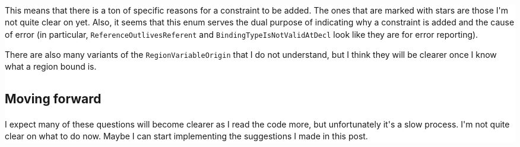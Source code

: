 This means that there is a ton of specific reasons for a constraint to be added. The ones that are marked with stars are those I'm not quite clear on yet. Also, it seems that this enum serves the dual purpose of indicating why a constraint is added and the cause of error (in particular, `ReferenceOutlivesReferent` and `BindingTypeIsNotValidAtDecl` look like they are for error reporting).

There are also many variants of the `RegionVariableOrigin` that I do not understand, but I think they will be clearer once I know what a region bound is.

## Moving forward

I expect many of these questions will become clearer as I read the code more, but unfortunately it's a slow process. I'm not quite clear on what to do now. Maybe I can start implementing the suggestions I made in this post.